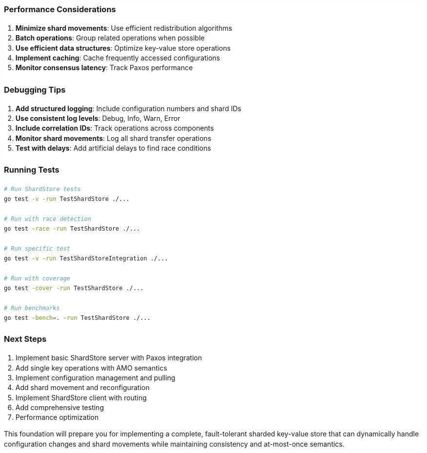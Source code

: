 ### Performance Considerations

1. **Minimize shard movements**: Use efficient redistribution algorithms
2. **Batch operations**: Group related operations when possible
3. **Use efficient data structures**: Optimize key-value store operations
4. **Implement caching**: Cache frequently accessed configurations
5. **Monitor consensus latency**: Track Paxos performance

### Debugging Tips

1. **Add structured logging**: Include configuration numbers and shard IDs
2. **Use consistent log levels**: Debug, Info, Warn, Error
3. **Include correlation IDs**: Track operations across components
4. **Monitor shard movements**: Log all shard transfer operations
5. **Test with delays**: Add artificial delays to find race conditions

### Running Tests

```bash
# Run ShardStore tests
go test -v -run TestShardStore ./...

# Run with race detection
go test -race -run TestShardStore ./...

# Run specific test
go test -v -run TestShardStoreIntegration ./...

# Run with coverage
go test -cover -run TestShardStore ./...

# Run benchmarks
go test -bench=. -run TestShardStore ./...
```

### Next Steps

1. Implement basic ShardStore server with Paxos integration
2. Add single key operations with AMO semantics
3. Implement configuration management and pulling
4. Add shard movement and reconfiguration
5. Implement ShardStore client with routing
6. Add comprehensive testing
7. Performance optimization

This foundation will prepare you for implementing a complete, fault-tolerant sharded key-value store that can dynamically handle configuration changes and shard movements while maintaining consistency and at-most-once semantics.
